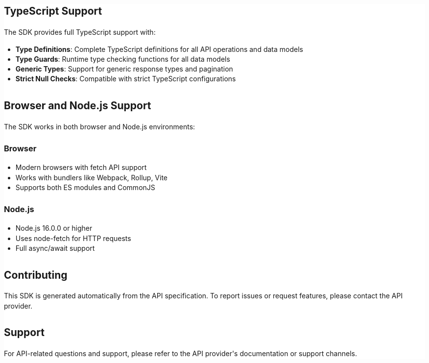 ## TypeScript Support

The SDK provides full TypeScript support with:

- **Type Definitions**: Complete TypeScript definitions for all API operations and data models
- **Type Guards**: Runtime type checking functions for all data models
- **Generic Types**: Support for generic response types and pagination
- **Strict Null Checks**: Compatible with strict TypeScript configurations

## Browser and Node.js Support

The SDK works in both browser and Node.js environments:

### Browser
- Modern browsers with fetch API support
- Works with bundlers like Webpack, Rollup, Vite
- Supports both ES modules and CommonJS

### Node.js
- Node.js 16.0.0 or higher
- Uses node-fetch for HTTP requests
- Full async/await support

## Contributing

This SDK is generated automatically from the API specification. To report issues or request features, please contact the API provider.

## Support

For API-related questions and support, please refer to the API provider's documentation or support channels.